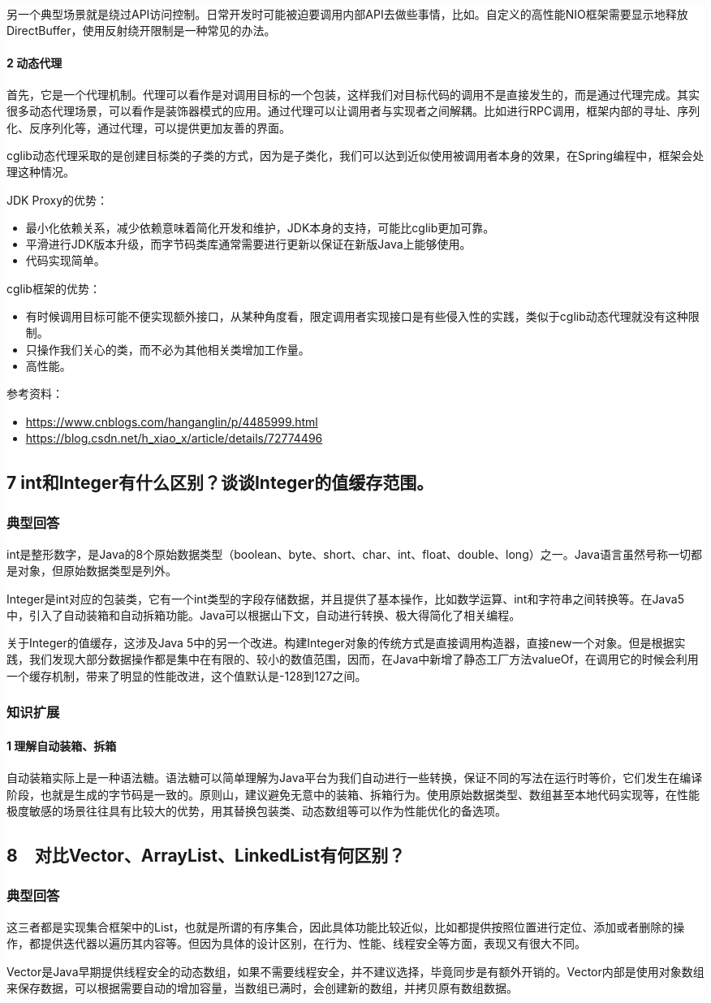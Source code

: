 另一个典型场景就是绕过API访问控制。日常开发时可能被迫要调用内部API去做些事情，比如。自定义的高性能NIO框架需要显示地释放DirectBuffer，使用反射绕开限制是一种常见的办法。

#### 2 动态代理

首先，它是一个代理机制。代理可以看作是对调用目标的一个包装，这样我们对目标代码的调用不是直接发生的，而是通过代理完成。其实很多动态代理场景，可以看作是装饰器模式的应用。通过代理可以让调用者与实现者之间解耦。比如进行RPC调用，框架内部的寻址、序列化、反序列化等，通过代理，可以提供更加友善的界面。

cglib动态代理采取的是创建目标类的子类的方式，因为是子类化，我们可以达到近似使用被调用者本身的效果，在Spring编程中，框架会处理这种情况。

JDK Proxy的优势：

- 最小化依赖关系，减少依赖意味着简化开发和维护，JDK本身的支持，可能比cglib更加可靠。
- 平滑进行JDK版本升级，而字节码类库通常需要进行更新以保证在新版Java上能够使用。
- 代码实现简单。

cglib框架的优势：

- 有时候调用目标可能不便实现额外接口，从某种角度看，限定调用者实现接口是有些侵入性的实践，类似于cglib动态代理就没有这种限制。
- 只操作我们关心的类，而不必为其他相关类增加工作量。
- 高性能。

参考资料：

- https://www.cnblogs.com/hanganglin/p/4485999.html
- https://blog.csdn.net/h_xiao_x/article/details/72774496

## 7 int和Integer有什么区别？谈谈Integer的值缓存范围。

### 典型回答

int是整形数字，是Java的8个原始数据类型（boolean、byte、short、char、int、float、double、long）之一。Java语言虽然号称一切都是对象，但原始数据类型是列外。

Integer是int对应的包装类，它有一个int类型的字段存储数据，并且提供了基本操作，比如数学运算、int和字符串之间转换等。在Java5中，引入了自动装箱和自动拆箱功能。Java可以根据山下文，自动进行转换、极大得简化了相关编程。

关于Integer的值缓存，这涉及Java 5中的另一个改进。构建Integer对象的传统方式是直接调用构造器，直接new一个对象。但是根据实践，我们发现大部分数据操作都是集中在有限的、较小的数值范围，因而，在Java中新增了静态工厂方法valueOf，在调用它的时候会利用一个缓存机制，带来了明显的性能改进，这个值默认是-128到127之间。

### 知识扩展

#### 1 理解自动装箱、拆箱

自动装箱实际上是一种语法糖。语法糖可以简单理解为Java平台为我们自动进行一些转换，保证不同的写法在运行时等价，它们发生在编译阶段，也就是生成的字节码是一致的。原则山，建议避免无意中的装箱、拆箱行为。使用原始数据类型、数组甚至本地代码实现等，在性能极度敏感的场景往往具有比较大的优势，用其替换包装类、动态数组等可以作为性能优化的备选项。

## 8　对比Vector、ArrayList、LinkedList有何区别？

### 典型回答

这三者都是实现集合框架中的List，也就是所谓的有序集合，因此具体功能比较近似，比如都提供按照位置进行定位、添加或者删除的操作，都提供迭代器以遍历其内容等。但因为具体的设计区别，在行为、性能、线程安全等方面，表现又有很大不同。

Vector是Java早期提供线程安全的动态数组，如果不需要线程安全，并不建议选择，毕竟同步是有额外开销的。Vector内部是使用对象数组来保存数据，可以根据需要自动的增加容量，当数组已满时，会创建新的数组，并拷贝原有数组数据。
